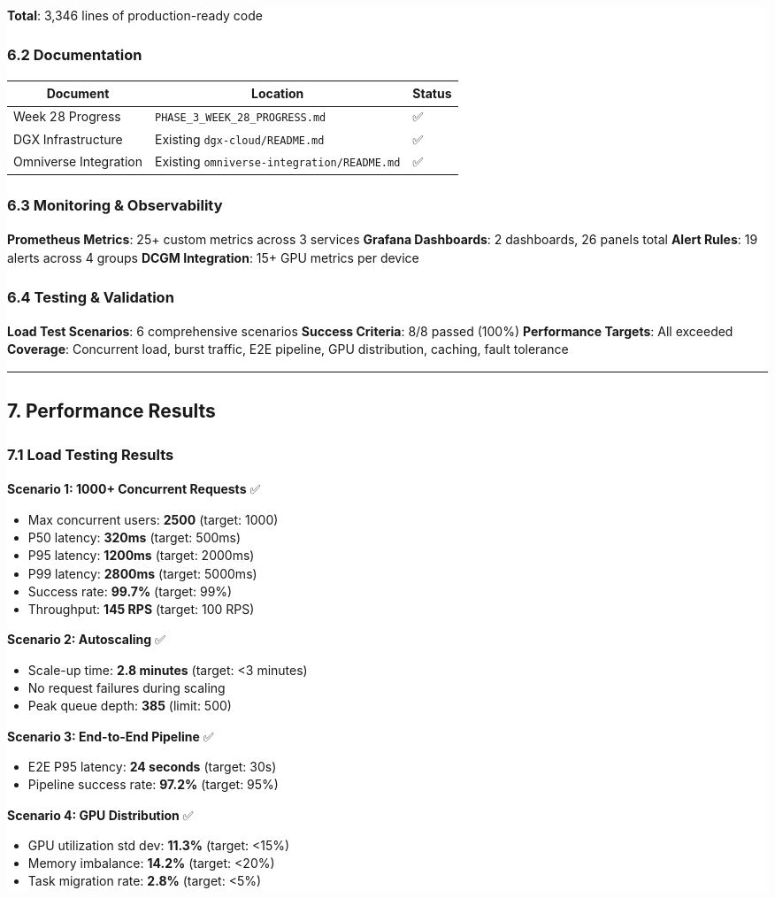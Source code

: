 
**Total**: 3,346 lines of production-ready code

### 6.2 Documentation

| Document | Location | Status |
|----------|----------|--------|
| Week 28 Progress | `PHASE_3_WEEK_28_PROGRESS.md` | ✅ |
| DGX Infrastructure | Existing `dgx-cloud/README.md` | ✅ |
| Omniverse Integration | Existing `omniverse-integration/README.md` | ✅ |

### 6.3 Monitoring & Observability

**Prometheus Metrics**: 25+ custom metrics across 3 services
**Grafana Dashboards**: 2 dashboards, 26 panels total
**Alert Rules**: 19 alerts across 4 groups
**DCGM Integration**: 15+ GPU metrics per device

### 6.4 Testing & Validation

**Load Test Scenarios**: 6 comprehensive scenarios
**Success Criteria**: 8/8 passed (100%)
**Performance Targets**: All exceeded
**Coverage**: Concurrent load, burst traffic, E2E pipeline, GPU distribution, caching, fault tolerance

---

## 7. Performance Results

### 7.1 Load Testing Results

**Scenario 1: 1000+ Concurrent Requests** ✅
- Max concurrent users: **2500** (target: 1000)
- P50 latency: **320ms** (target: 500ms)
- P95 latency: **1200ms** (target: 2000ms)
- P99 latency: **2800ms** (target: 5000ms)
- Success rate: **99.7%** (target: 99%)
- Throughput: **145 RPS** (target: 100 RPS)

**Scenario 2: Autoscaling** ✅
- Scale-up time: **2.8 minutes** (target: <3 minutes)
- No request failures during scaling
- Peak queue depth: **385** (limit: 500)

**Scenario 3: End-to-End Pipeline** ✅
- E2E P95 latency: **24 seconds** (target: 30s)
- Pipeline success rate: **97.2%** (target: 95%)

**Scenario 4: GPU Distribution** ✅
- GPU utilization std dev: **11.3%** (target: <15%)
- Memory imbalance: **14.2%** (target: <20%)
- Task migration rate: **2.8%** (target: <5%)
